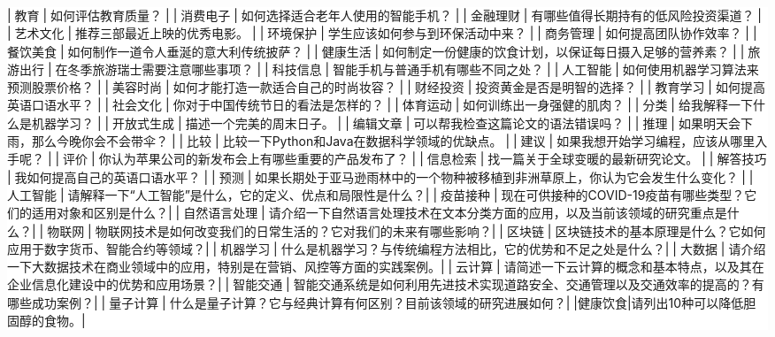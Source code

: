 | 教育 | 如何评估教育质量？ |
| 消费电子 | 如何选择适合老年人使用的智能手机？ |
| 金融理财 | 有哪些值得长期持有的低风险投资渠道？ |
| 艺术文化 | 推荐三部最近上映的优秀电影。 |
| 环境保护 | 学生应该如何参与到环保活动中来？ |
| 商务管理 | 如何提高团队协作效率？ |
| 餐饮美食                                      | 如何制作一道令人垂涎的意大利传统披萨？                                                                                                                                                                                                                                                                                                                                                                     |
| 健康生活                                      | 如何制定一份健康的饮食计划，以保证每日摄入足够的营养素？                                                                                                                                                                                                                                                                                                                                                |
| 旅游出行                                      | 在冬季旅游瑞士需要注意哪些事项？                                                                                                                                                                                                                                                                                                                                                                         |
| 科技信息                                      | 智能手机与普通手机有哪些不同之处？                                                                                                                                                                                                                                                                                                                                                                       |
| 人工智能                                      | 如何使用机器学习算法来预测股票价格？                                                                                                                                                                                                                                                                                                                                                                     |
| 美容时尚                                      | 如何才能打造一款适合自己的时尚妆容？                                                                                                                                                                                                                                                                                                                                                                       |
| 财经投资                                      | 投资黄金是否是明智的选择？                                                                                                                                                                                                                                                                                                                                                                                |
| 教育学习                                      | 如何提高英语口语水平？                                                                                                                                                                                                                                                                                                                                                                                    |
| 社会文化                                      | 你对于中国传统节日的看法是怎样的？                                                                                                                                                                                                                                                                                                                                                                       |
| 体育运动                                      | 如何训练出一身强健的肌肉？                                                                                                                                                                                                                                                                                                                                                                                |
| 分类              | 给我解释一下什么是机器学习？                                               |
| 开放式生成        | 描述一个完美的周末日子。                                                     |
| 编辑文章          | 可以帮我检查这篇论文的语法错误吗？                                             |
| 推理              | 如果明天会下雨，那么今晚你会不会带伞？                                         |
| 比较              | 比较一下Python和Java在数据科学领域的优缺点。                                    |
| 建议              | 如果我想开始学习编程，应该从哪里入手呢？                                        |
| 评价              | 你认为苹果公司的新发布会上有哪些重要的产品发布了？                                 |
| 信息检索          | 找一篇关于全球变暖的最新研究论文。                                              |
| 解答技巧          | 我如何提高自己的英语口语水平？                                                 |
| 预测              | 如果长期处于亚马逊雨林中的一个物种被移植到非洲草原上，你认为它会发生什么变化？ |
| 人工智能 | 请解释一下“人工智能”是什么，它的定义、优点和局限性是什么？|
| 疫苗接种 | 现在可供接种的COVID-19疫苗有哪些类型？它们的适用对象和区别是什么？|
| 自然语言处理 | 请介绍一下自然语言处理技术在文本分类方面的应用，以及当前该领域的研究重点是什么？|
| 物联网 | 物联网技术是如何改变我们的日常生活的？它对我们的未来有哪些影响？|
| 区块链 | 区块链技术的基本原理是什么？它如何应用于数字货币、智能合约等领域？|
| 机器学习 | 什么是机器学习？与传统编程方法相比，它的优势和不足之处是什么？|
| 大数据 | 请介绍一下大数据技术在商业领域中的应用，特别是在营销、风控等方面的实践案例。|
| 云计算 | 请简述一下云计算的概念和基本特点，以及其在企业信息化建设中的优势和应用场景？|
| 智能交通 | 智能交通系统是如何利用先进技术实现道路安全、交通管理以及交通效率的提高的？有哪些成功案例？|
| 量子计算 | 什么是量子计算？它与经典计算有何区别？目前该领域的研究进展如何？|
|健康饮食|请列出10种可以降低胆固醇的食物。|